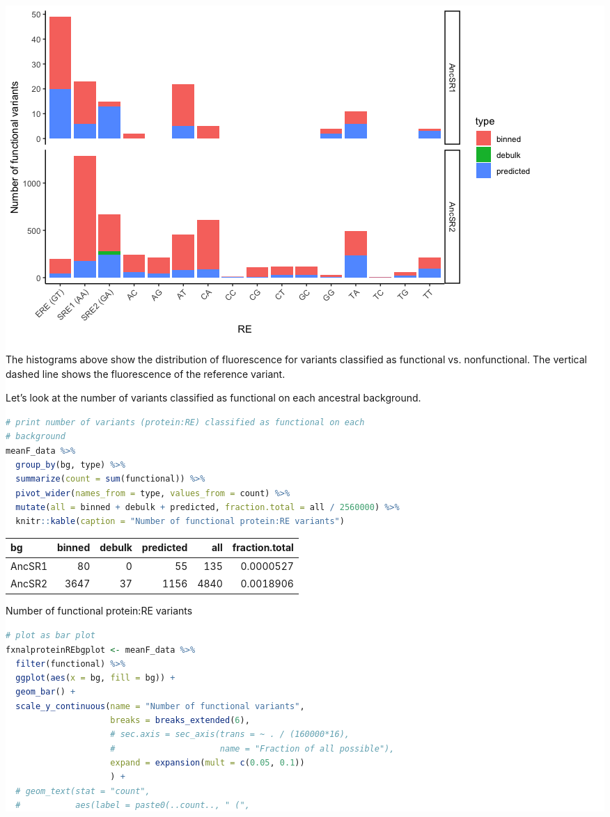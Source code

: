 ![](phenotype_frequency_distributions_final_files/figure-gfm/classifyfunctional-4.png)

The histograms above show the distribution of fluorescence for variants
classified as functional vs. nonfunctional. The vertical dashed line
shows the fluorescence of the reference variant.

Let’s look at the number of variants classified as functional on each
ancestral background.

``` r
# print number of variants (protein:RE) classified as functional on each 
# background
meanF_data %>%
  group_by(bg, type) %>%
  summarize(count = sum(functional)) %>%
  pivot_wider(names_from = type, values_from = count) %>%
  mutate(all = binned + debulk + predicted, fraction.total = all / 2560000) %>%
  knitr::kable(caption = "Number of functional protein:RE variants")
```

| bg     | binned | debulk | predicted |  all | fraction.total |
|:-------|-------:|-------:|----------:|-----:|---------------:|
| AncSR1 |     80 |      0 |        55 |  135 |      0.0000527 |
| AncSR2 |   3647 |     37 |      1156 | 4840 |      0.0018906 |

Number of functional protein:RE variants

``` r
# plot as bar plot
fxnalproteinREbgplot <- meanF_data %>%
  filter(functional) %>%
  ggplot(aes(x = bg, fill = bg)) +
  geom_bar() +
  scale_y_continuous(name = "Number of functional variants",
                     breaks = breaks_extended(6),
                     # sec.axis = sec_axis(trans = ~ . / (160000*16), 
                     #                     name = "Fraction of all possible"),
                     expand = expansion(mult = c(0.05, 0.1))
                     ) +
  # geom_text(stat = "count", 
  #           aes(label = paste0(..count.., " (", 
```